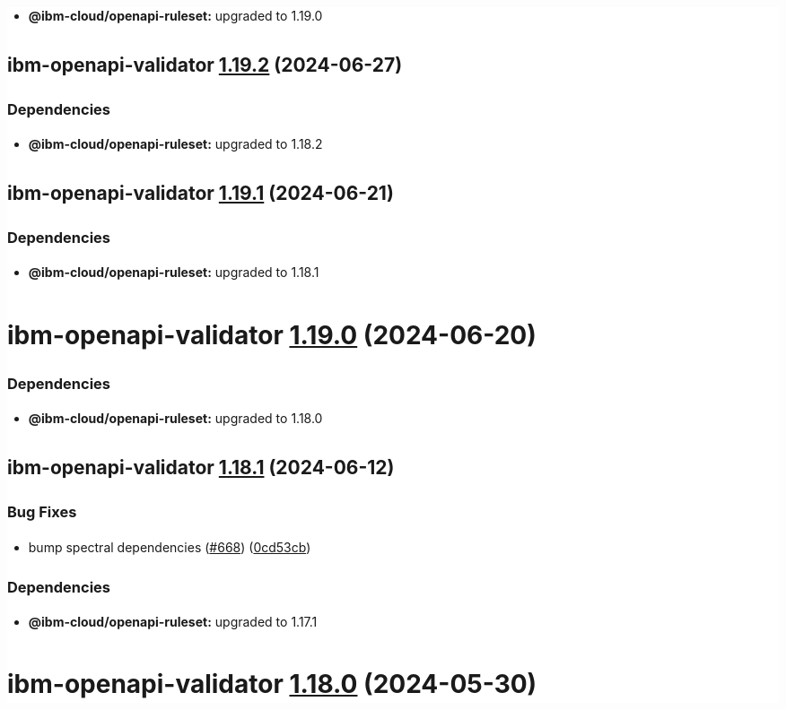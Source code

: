* **@ibm-cloud/openapi-ruleset:** upgraded to 1.19.0

## ibm-openapi-validator [1.19.2](https://github.com/IBM/openapi-validator/compare/ibm-openapi-validator@1.19.1...ibm-openapi-validator@1.19.2) (2024-06-27)





### Dependencies

* **@ibm-cloud/openapi-ruleset:** upgraded to 1.18.2

## ibm-openapi-validator [1.19.1](https://github.com/IBM/openapi-validator/compare/ibm-openapi-validator@1.19.0...ibm-openapi-validator@1.19.1) (2024-06-21)





### Dependencies

* **@ibm-cloud/openapi-ruleset:** upgraded to 1.18.1

# ibm-openapi-validator [1.19.0](https://github.com/IBM/openapi-validator/compare/ibm-openapi-validator@1.18.1...ibm-openapi-validator@1.19.0) (2024-06-20)





### Dependencies

* **@ibm-cloud/openapi-ruleset:** upgraded to 1.18.0

## ibm-openapi-validator [1.18.1](https://github.com/IBM/openapi-validator/compare/ibm-openapi-validator@1.18.0...ibm-openapi-validator@1.18.1) (2024-06-12)


### Bug Fixes

* bump spectral dependencies ([#668](https://github.com/IBM/openapi-validator/issues/668)) ([0cd53cb](https://github.com/IBM/openapi-validator/commit/0cd53cb60d156b2999814ee03158a66abca418ba))





### Dependencies

* **@ibm-cloud/openapi-ruleset:** upgraded to 1.17.1

# ibm-openapi-validator [1.18.0](https://github.com/IBM/openapi-validator/compare/ibm-openapi-validator@1.17.0...ibm-openapi-validator@1.18.0) (2024-05-30)
